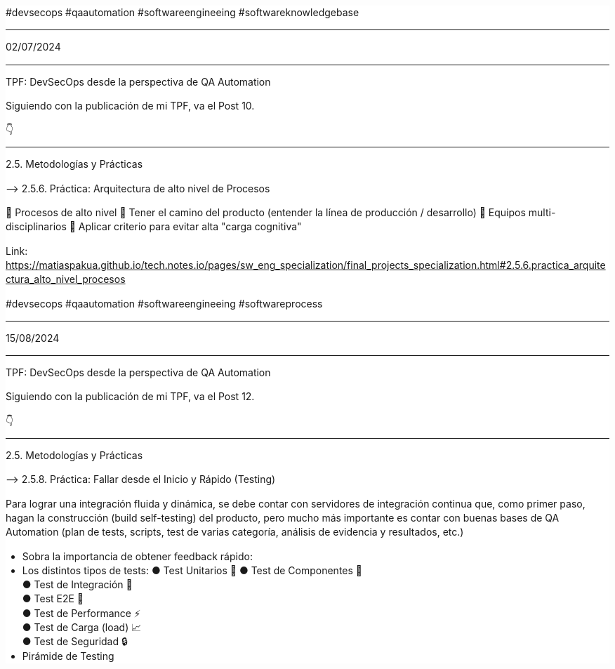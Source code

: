 #devsecops
#qaautomation
#softwareengineeing
#softwareknowledgebase

****
02/07/2024
***

TPF: DevSecOps desde la perspectiva de QA Automation

Siguiendo con la publicación de mi TPF, va el Post 10.

👇

---

2.5. Metodologías y Prácticas

--> 2.5.6. Práctica: Arquitectura de alto nivel de Procesos

🔄 Procesos de alto nivel
🚀 Tener el camino del producto (entender la línea de producción / desarrollo)
🤝 Equipos multi-disciplinarios
🧠 Aplicar criterio para evitar alta "carga cognitiva"

Link: https://matiaspakua.github.io/tech.notes.io/pages/sw_eng_specialization/final_projects_specialization.html#2.5.6.practica_arquitectura_alto_nivel_procesos

#devsecops
#qaautomation
#softwareengineeing
#softwareprocess

****
15/08/2024
***

TPF: DevSecOps desde la perspectiva de QA Automation

Siguiendo con la publicación de mi TPF, va el Post 12.

👇

---

2.5. Metodologías y Prácticas

--> 2.5.8. Práctica: Fallar desde el Inicio y Rápido (Testing)

Para lograr una integración fluida y dinámica, se debe contar con servidores de integración continua que, como primer paso, hagan la construcción (build self-testing) del producto, pero mucho más importante es contar con buenas bases de QA Automation (plan de tests, scripts, test de varias categoría, análisis de evidencia y resultados, etc.)

 - Sobra la importancia de obtener feedback rápido:
 - Los distintos tipos de tests:
● Test Unitarios 🧪 
● Test de Componentes 🧩  
● Test de Integración 🔄  
● Test E2E 🏁  
● Test de Performance ⚡  
● Test de Carga (load) 📈  
● Test de Seguridad 🔒
 - Pirámide de Testing
